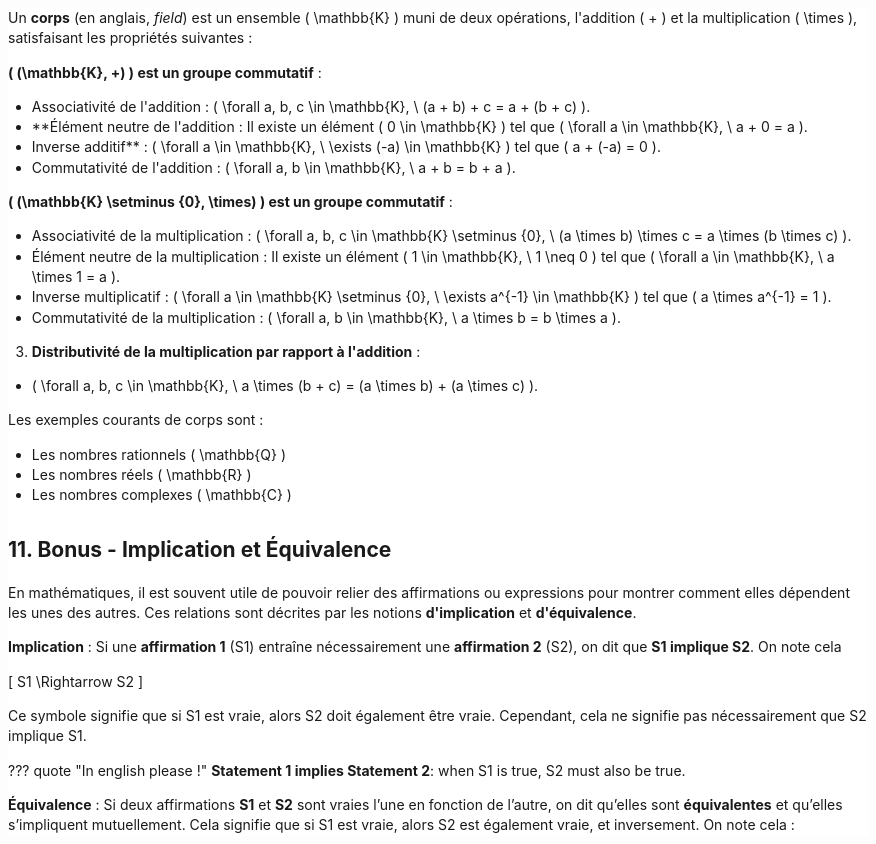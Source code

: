 Un **corps** (en anglais, *field*) est un ensemble \( \mathbb{K} \) muni de deux opérations, l'addition \( + \) et la multiplication \( \times \), satisfaisant les propriétés suivantes :

**\( (\mathbb{K}, +) \) est un groupe commutatif** :

- Associativité de l'addition : \( \forall a, b, c \in \mathbb{K}, \ (a + b) + c = a + (b + c) \).
- **Élément neutre de l'addition : Il existe un élément \( 0 \in \mathbb{K} \) tel que \( \forall a \in \mathbb{K}, \ a + 0 = a \).
- Inverse additif** : \( \forall a \in \mathbb{K}, \ \exists (-a) \in \mathbb{K} \) tel que \( a + (-a) = 0 \).
- Commutativité de l'addition : \( \forall a, b \in \mathbb{K}, \ a + b = b + a \).


**\( (\mathbb{K} \setminus \{0\}, \times) \) est un groupe commutatif** :

- Associativité de la multiplication : \( \forall a, b, c \in \mathbb{K} \setminus \{0\}, \ (a \times b) \times c = a \times (b \times c) \).
- Élément neutre de la multiplication : Il existe un élément \( 1 \in \mathbb{K}, \ 1 \neq 0 \) tel que \( \forall a \in \mathbb{K}, \ a \times 1 = a \).
- Inverse multiplicatif : \( \forall a \in \mathbb{K} \setminus \{0\}, \ \exists a^{-1} \in \mathbb{K} \) tel que \( a \times a^{-1} = 1 \).
- Commutativité de la multiplication : \( \forall a, b \in \mathbb{K}, \ a \times b = b \times a \).

3. **Distributivité de la multiplication par rapport à l'addition** :

- \( \forall a, b, c \in \mathbb{K}, \ a \times (b + c) = (a \times b) + (a \times c) \).

Les exemples courants de corps sont :

- Les nombres rationnels \( \mathbb{Q} \)
- Les nombres réels \( \mathbb{R} \)
- Les nombres complexes \( \mathbb{C} \)


## 11. Bonus - Implication et Équivalence

En mathématiques, il est souvent utile de pouvoir relier des affirmations ou expressions pour montrer comment elles dépendent les unes des autres. Ces relations sont décrites par les notions **d'implication** et **d'équivalence**.

**Implication** : Si une **affirmation 1** (S1) entraîne nécessairement une **affirmation 2** (S2), on dit que **S1 implique S2**. 
On note cela 

\[
S1 \Rightarrow S2
\]

Ce symbole signifie que si S1 est vraie, alors S2 doit également être vraie. Cependant, cela ne signifie pas nécessairement que S2 implique S1.

??? quote "In english please !"
    **Statement 1 implies Statement 2**: when S1 is true, S2 must also be true.

**Équivalence** : Si deux affirmations **S1** et **S2** sont vraies l’une en fonction de l’autre, on dit qu’elles sont **équivalentes** et qu’elles s’impliquent mutuellement. Cela signifie que si S1 est vraie, alors S2 est également vraie, et inversement. On note cela :
